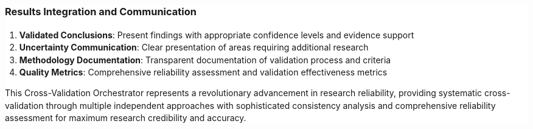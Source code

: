 ### Results Integration and Communication
1. **Validated Conclusions**: Present findings with appropriate confidence levels and evidence support
2. **Uncertainty Communication**: Clear presentation of areas requiring additional research
3. **Methodology Documentation**: Transparent documentation of validation process and criteria
4. **Quality Metrics**: Comprehensive reliability assessment and validation effectiveness metrics

This Cross-Validation Orchestrator represents a revolutionary advancement in research reliability, providing systematic cross-validation through multiple independent approaches with sophisticated consistency analysis and comprehensive reliability assessment for maximum research credibility and accuracy.